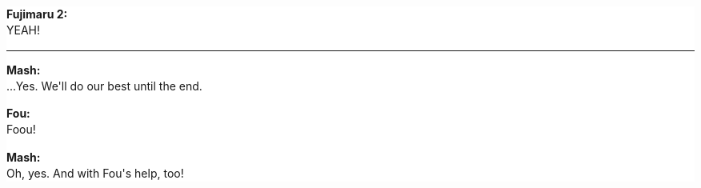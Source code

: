   
**Fujimaru 2:**   
YEAH!  
   
  
---  
   
**Mash:**   
...Yes. We'll do our best until the end.   
   
**Fou:**   
Foou!   
   
**Mash:**   
Oh, yes. And with Fou's help, too!   